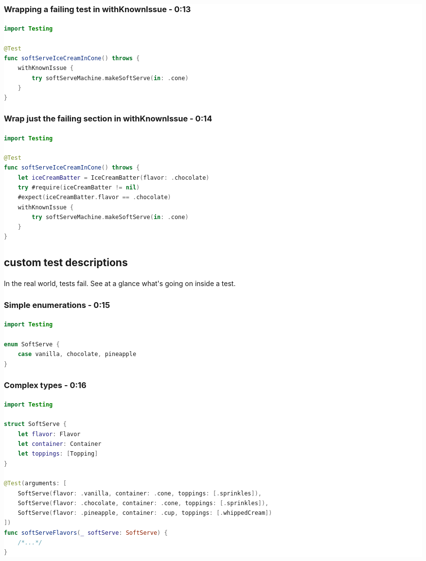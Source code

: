### Wrapping a failing test in withKnownIssue - 0:13

```swift
import Testing

@Test
func softServeIceCreamInCone() throws {
    withKnownIssue {
        try softServeMachine.makeSoftServe(in: .cone)
    }
}
```

### Wrap just the failing section in withKnownIssue - 0:14

```swift
import Testing

@Test
func softServeIceCreamInCone() throws {
    let iceCreamBatter = IceCreamBatter(flavor: .chocolate)
    try #require(iceCreamBatter != nil)
    #expect(iceCreamBatter.flavor == .chocolate)
    withKnownIssue {
        try softServeMachine.makeSoftServe(in: .cone)
    }
}
```
## custom test descriptions

In the real world, tests fail.  See at a glance what's going on inside a test.



### Simple enumerations - 0:15

```swift
import Testing

enum SoftServe {
    case vanilla, chocolate, pineapple
}
```

### Complex types - 0:16

```swift
import Testing

struct SoftServe {
    let flavor: Flavor
    let container: Container
    let toppings: [Topping]
}

@Test(arguments: [
    SoftServe(flavor: .vanilla, container: .cone, toppings: [.sprinkles]),
    SoftServe(flavor: .chocolate, container: .cone, toppings: [.sprinkles]),
    SoftServe(flavor: .pineapple, container: .cup, toppings: [.whippedCream])
])
func softServeFlavors(_ softServe: SoftServe) {
    /*...*/
}
```
